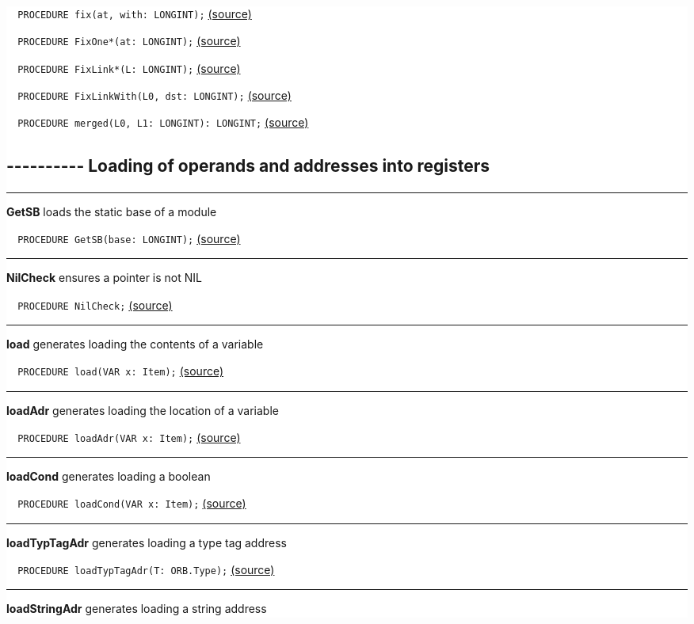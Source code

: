 
`  PROCEDURE fix(at, with: LONGINT);` [(source)](https://github.com/io-orig/System/blob/main/OvG.Mod#L236)


`  PROCEDURE FixOne*(at: LONGINT);` [(source)](https://github.com/io-orig/System/blob/main/OvG.Mod#L240)


`  PROCEDURE FixLink*(L: LONGINT);` [(source)](https://github.com/io-orig/System/blob/main/OvG.Mod#L244)


`  PROCEDURE FixLinkWith(L0, dst: LONGINT);` [(source)](https://github.com/io-orig/System/blob/main/OvG.Mod#L250)


`  PROCEDURE merged(L0, L1: LONGINT): LONGINT;` [(source)](https://github.com/io-orig/System/blob/main/OvG.Mod#L259)

## ----------  Loading of operands and addresses into registers
---
**GetSB** loads the static base of a module

`  PROCEDURE GetSB(base: LONGINT);` [(source)](https://github.com/io-orig/System/blob/main/OvG.Mod#L279)

---
**NilCheck** ensures a pointer is not NIL

`  PROCEDURE NilCheck;` [(source)](https://github.com/io-orig/System/blob/main/OvG.Mod#L290)

---
**load** generates loading the contents of a variable

`  PROCEDURE load(VAR x: Item);` [(source)](https://github.com/io-orig/System/blob/main/OvG.Mod#L298)

---
**loadAdr** generates loading the location of a variable

`  PROCEDURE loadAdr(VAR x: Item);` [(source)](https://github.com/io-orig/System/blob/main/OvG.Mod#L334)

---
**loadCond** generates loading a boolean

`  PROCEDURE loadCond(VAR x: Item);` [(source)](https://github.com/io-orig/System/blob/main/OvG.Mod#L355)

---
**loadTypTagAdr** generates loading a type tag address

`  PROCEDURE loadTypTagAdr(T: ORB.Type);` [(source)](https://github.com/io-orig/System/blob/main/OvG.Mod#L372)

---
**loadStringAdr** generates loading a string address
